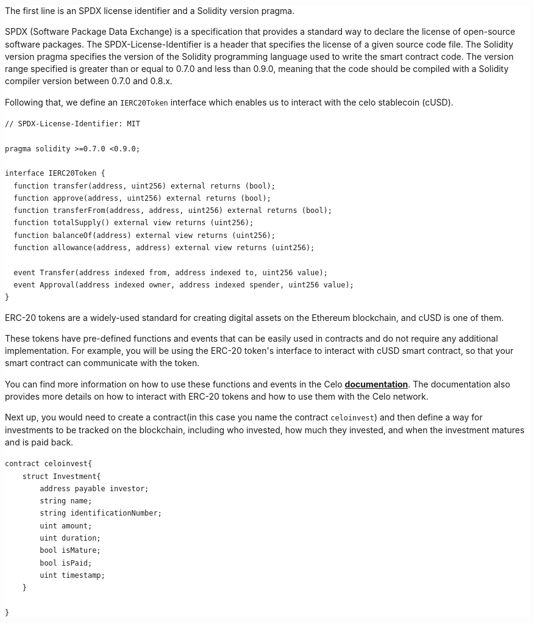 The first line is an SPDX license identifier and a Solidity version pragma.

SPDX (Software Package Data Exchange) is a specification that provides a standard way to declare the license of open-source software packages. The SPDX-License-Identifier is a header that specifies the license of a given source code file.
The Solidity version pragma specifies the version of the Solidity programming language used to write the smart contract code. The version range specified is greater than or equal to 0.7.0 and less than 0.9.0, meaning that the code should be compiled with a Solidity compiler version between 0.7.0 and 0.8.x.


Following that, we define an `IERC20Token` interface which enables us to interact with the celo stablecoin (cUSD). 

```solidity
// SPDX-License-Identifier: MIT

pragma solidity >=0.7.0 <0.9.0;

interface IERC20Token {
  function transfer(address, uint256) external returns (bool);
  function approve(address, uint256) external returns (bool);
  function transferFrom(address, address, uint256) external returns (bool);
  function totalSupply() external view returns (uint256);
  function balanceOf(address) external view returns (uint256);
  function allowance(address, address) external view returns (uint256);

  event Transfer(address indexed from, address indexed to, uint256 value);
  event Approval(address indexed owner, address indexed spender, uint256 value);
}
```

ERC-20 tokens are a widely-used standard for creating digital assets on the Ethereum blockchain, and cUSD is one of them.

These tokens have pre-defined functions and events that can be easily used in contracts and do not require any additional implementation. For example, you will be using the ERC-20 token's interface to interact with cUSD smart contract, so that your smart contract can communicate with the token.

You can find more information on how to use these functions and events in the Celo **[documentation](https://docs.celo.org/developer-guide/celo-for-eth-devs)**. The documentation also provides more details on how to interact with ERC-20 tokens and how to use them with the Celo network.

Next up, you would need to create a contract(in this case you name the contract `celoinvest`) and then define a way for investments to be tracked on the blockchain, including who invested, how much they invested, and when the investment matures and is paid back.

```solidity
contract celoinvest{
    struct Investment{
        address payable investor;
        string name;
        string identificationNumber;
        uint amount;
        uint duration;
        bool isMature;
        bool isPaid;
        uint timestamp;
    }

}
```
